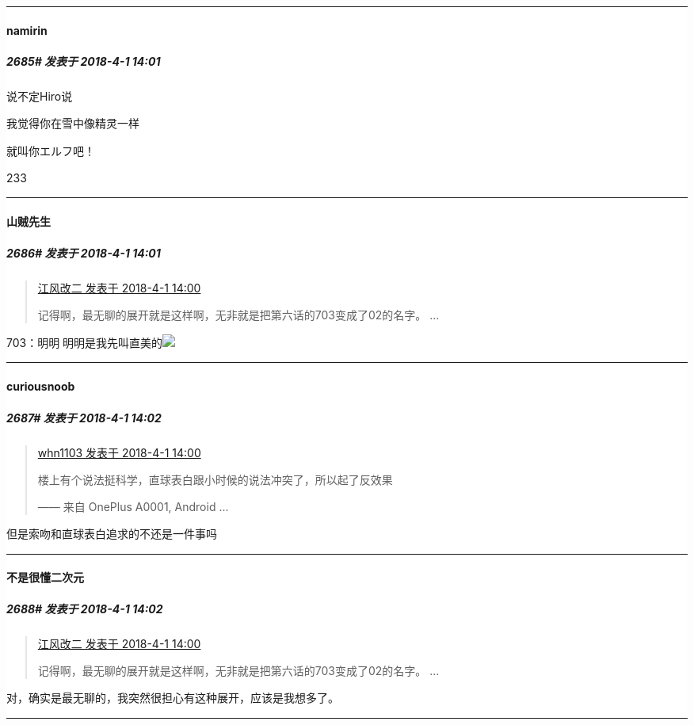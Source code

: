 
*****

####  namirin  
##### 2685#       发表于 2018-4-1 14:01


说不定Hiro说

我觉得你在雪中像精灵一样

就叫你エルフ吧！

233


*****

####  山贼先生  
##### 2686#       发表于 2018-4-1 14:01


<blockquote><a href="httphttps://bbs.saraba1st.com/2b/forum.php?mod=redirect&amp;goto=findpost&amp;pid=39056250&amp;ptid=1594613" target="_blank">江风改二 发表于 2018-4-1 14:00</a>

记得啊，最无聊的展开就是这样啊，无非就是把第六话的703变成了02的名字。 ...</blockquote>
703：明明 明明是我先叫直美的<img src="https://static.saraba1st.com/image/smiley/face2017/067.png" referrerpolicy="no-referrer">


*****

####  curiousnoob  
##### 2687#       发表于 2018-4-1 14:02


<blockquote><a href="httphttps://bbs.saraba1st.com/2b/forum.php?mod=redirect&amp;goto=findpost&amp;pid=39056244&amp;ptid=1594613" target="_blank">whn1103 发表于 2018-4-1 14:00</a>

楼上有个说法挺科学，直球表白跟小时候的说法冲突了，所以起了反效果


—— 来自 OnePlus A0001, Android ...</blockquote>
但是索吻和直球表白追求的不还是一件事吗


*****

####  不是很懂二次元  
##### 2688#       发表于 2018-4-1 14:02


<blockquote><a href="httphttps://bbs.saraba1st.com/2b/forum.php?mod=redirect&amp;goto=findpost&amp;pid=39056250&amp;ptid=1594613" target="_blank">江风改二 发表于 2018-4-1 14:00</a>

记得啊，最无聊的展开就是这样啊，无非就是把第六话的703变成了02的名字。 ...</blockquote>
对，确实是最无聊的，我突然很担心有这种展开，应该是我想多了。


*****
